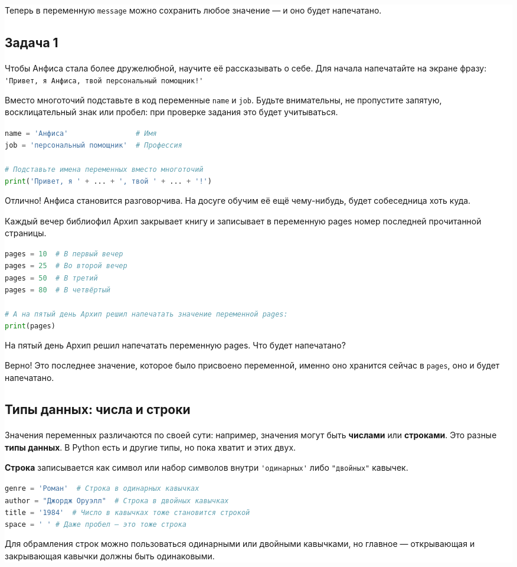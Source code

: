 Теперь в переменную `message` можно сохранить любое значение — и оно будет напечатано.

## Задача 1

Чтобы Анфиса стала более дружелюбной, научите её рассказывать о себе. Для начала напечатайте на экране фразу:  
`'Привет, я Анфиса, твой персональный помощник!'`

Вместо многоточий подставьте в код переменные `name` и `job`. Будьте внимательны, не пропустите запятую, восклицательный знак или пробел: при проверке задания это будет учитываться.
```python
name = 'Анфиса'                # Имя
job = 'персональный помощник'  # Профессия

# Подставьте имена переменных вместо многоточий
print('Привет, я ' + ... + ', твой ' + ... + '!')
```
Отлично! Анфиса становится разговорчива. На досуге обучим её ещё чему-нибудь, будет собеседница хоть куда.

Каждый вечер библиофил Архип закрывает книгу и записывает в переменную pages номер последней прочитанной страницы.

```python
pages = 10  # В первый вечер
pages = 25  # Во второй вечер
pages = 50  # В третий
pages = 80  # В четвёртый

# А на пятый день Архип решил напечатать значение переменной pages:
print(pages) 
```

На пятый день Архип решил напечатать переменную pages. Что будет напечатано?

Верно! Это последнее значение, которое было присвоено переменной, именно оно хранится сейчас в `pages`, оно и будет напечатано.

## Типы данных: числа и строки

Значения переменных различаются по своей сути: например, значения могут быть **числами** или **строками**. Это разные **типы данных**. В Python есть и другие типы, но пока хватит и этих двух.

**Строка** записывается как символ или набор символов внутри `'одинарных'` либо `"двойных"` кавычек.

```python
genre = 'Роман'  # Строка в одинарных кавычках
author = "Джордж Оруэлл"  # Строка в двойных кавычках
title = '1984'  # Число в кавычках тоже становится строкой
space = ' ' # Даже пробел — это тоже строка 
```

Для обрамления строк можно пользоваться одинарными или двойными кавычками, но главное — открывающая и закрывающая кавычки должны быть одинаковыми.
